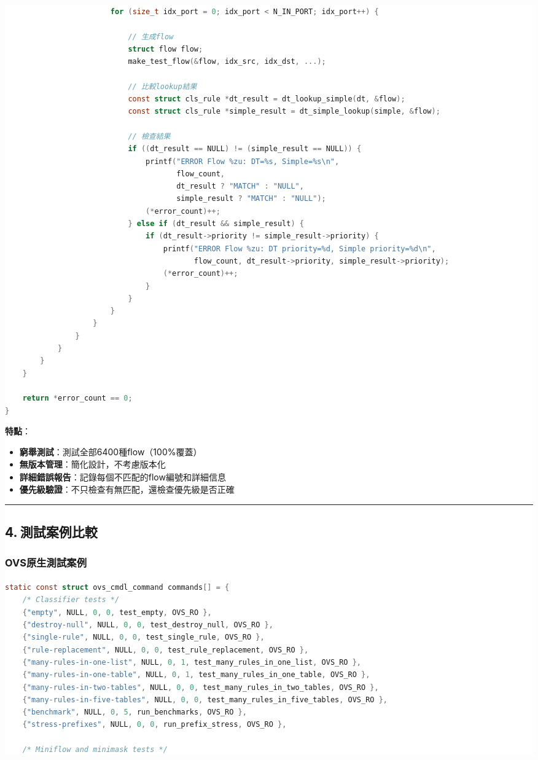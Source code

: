```c
                        for (size_t idx_port = 0; idx_port < N_IN_PORT; idx_port++) {
                            
                            // 生成flow
                            struct flow flow;
                            make_test_flow(&flow, idx_src, idx_dst, ...);
                            
                            // 比較lookup結果
                            const struct cls_rule *dt_result = dt_lookup_simple(dt, &flow);
                            const struct cls_rule *simple_result = dt_simple_lookup(simple, &flow);
                            
                            // 檢查結果
                            if ((dt_result == NULL) != (simple_result == NULL)) {
                                printf("ERROR Flow %zu: DT=%s, Simple=%s\n", 
                                       flow_count,
                                       dt_result ? "MATCH" : "NULL",
                                       simple_result ? "MATCH" : "NULL");
                                (*error_count)++;
                            } else if (dt_result && simple_result) {
                                if (dt_result->priority != simple_result->priority) {
                                    printf("ERROR Flow %zu: DT priority=%d, Simple priority=%d\n",
                                           flow_count, dt_result->priority, simple_result->priority);
                                    (*error_count)++;
                                }
                            }
                        }
                    }
                }
            }
        }
    }
    
    return *error_count == 0;
}
```

**特點**：
- **窮舉測試**：測試全部6400種flow（100%覆蓋）
- **無版本管理**：簡化設計，不考慮版本化
- **詳細錯誤報告**：記錄每個不匹配的flow編號和詳細信息
- **優先級驗證**：不只檢查有無匹配，還檢查優先級是否正確

---

## 4. 測試案例比較

### OVS原生測試案例

```c
static const struct ovs_cmdl_command commands[] = {
    /* Classifier tests */
    {"empty", NULL, 0, 0, test_empty, OVS_RO },
    {"destroy-null", NULL, 0, 0, test_destroy_null, OVS_RO },
    {"single-rule", NULL, 0, 0, test_single_rule, OVS_RO },
    {"rule-replacement", NULL, 0, 0, test_rule_replacement, OVS_RO },
    {"many-rules-in-one-list", NULL, 0, 1, test_many_rules_in_one_list, OVS_RO },
    {"many-rules-in-one-table", NULL, 0, 1, test_many_rules_in_one_table, OVS_RO },
    {"many-rules-in-two-tables", NULL, 0, 0, test_many_rules_in_two_tables, OVS_RO },
    {"many-rules-in-five-tables", NULL, 0, 0, test_many_rules_in_five_tables, OVS_RO },
    {"benchmark", NULL, 0, 5, run_benchmarks, OVS_RO },
    {"stress-prefixes", NULL, 0, 0, run_prefix_stress, OVS_RO },
    
    /* Miniflow and minimask tests */
```
